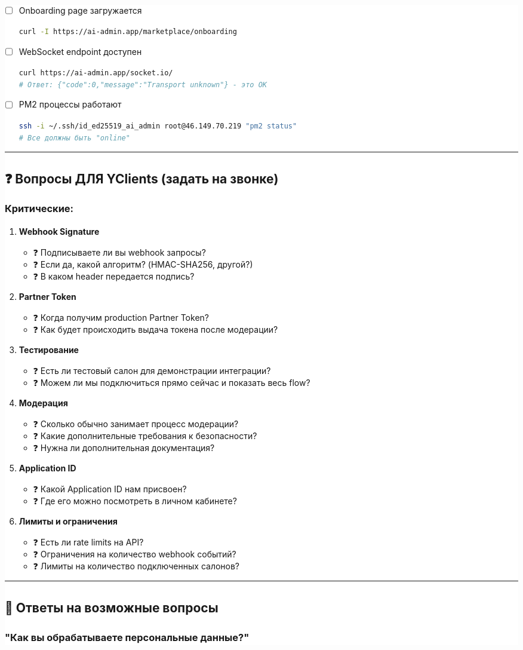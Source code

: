 - [ ] Onboarding page загружается
  ```bash
  curl -I https://ai-admin.app/marketplace/onboarding
  ```

- [ ] WebSocket endpoint доступен
  ```bash
  curl https://ai-admin.app/socket.io/
  # Ответ: {"code":0,"message":"Transport unknown"} - это OK
  ```

- [ ] PM2 процессы работают
  ```bash
  ssh -i ~/.ssh/id_ed25519_ai_admin root@46.149.70.219 "pm2 status"
  # Все должны быть "online"
  ```

---

## ❓ Вопросы ДЛЯ YClients (задать на звонке)

### Критические:

1. **Webhook Signature**
   - ❓ Подписываете ли вы webhook запросы?
   - ❓ Если да, какой алгоритм? (HMAC-SHA256, другой?)
   - ❓ В каком header передается подпись?

2. **Partner Token**
   - ❓ Когда получим production Partner Token?
   - ❓ Как будет происходить выдача токена после модерации?

3. **Тестирование**
   - ❓ Есть ли тестовый салон для демонстрации интеграции?
   - ❓ Можем ли мы подключиться прямо сейчас и показать весь flow?

4. **Модерация**
   - ❓ Сколько обычно занимает процесс модерации?
   - ❓ Какие дополнительные требования к безопасности?
   - ❓ Нужна ли дополнительная документация?

5. **Application ID**
   - ❓ Какой Application ID нам присвоен?
   - ❓ Где его можно посмотреть в личном кабинете?

6. **Лимиты и ограничения**
   - ❓ Есть ли rate limits на API?
   - ❓ Ограничения на количество webhook событий?
   - ❓ Лимиты на количество подключенных салонов?

---

## 🎯 Ответы на возможные вопросы

### "Как вы обрабатываете персональные данные?"
